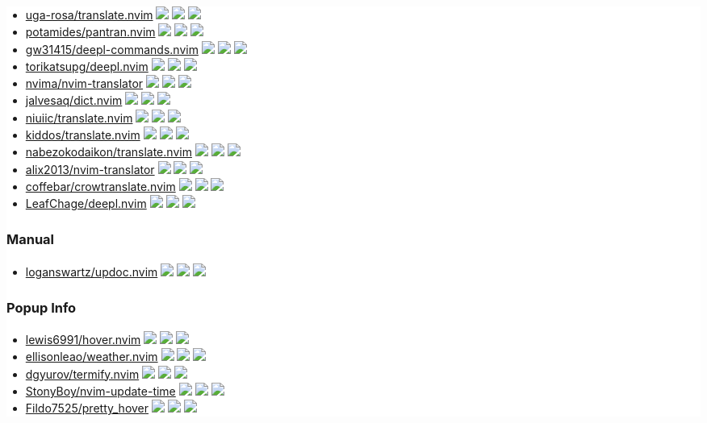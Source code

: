 - [uga-rosa/translate.nvim](https://github.com/uga-rosa/translate.nvim) ![](https://img.shields.io/github/stars/uga-rosa/translate.nvim) ![](https://img.shields.io/github/last-commit/uga-rosa/translate.nvim) ![](https://img.shields.io/github/commit-activity/y/uga-rosa/translate.nvim)
- [potamides/pantran.nvim](https://github.com/potamides/pantran.nvim) ![](https://img.shields.io/github/stars/potamides/pantran.nvim) ![](https://img.shields.io/github/last-commit/potamides/pantran.nvim) ![](https://img.shields.io/github/commit-activity/y/potamides/pantran.nvim)
- [gw31415/deepl-commands.nvim](https://github.com/gw31415/deepl-commands.nvim) ![](https://img.shields.io/github/stars/gw31415/deepl-commands.nvim) ![](https://img.shields.io/github/last-commit/gw31415/deepl-commands.nvim) ![](https://img.shields.io/github/commit-activity/y/gw31415/deepl-commands.nvim)
- [torikatsupg/deepl.nvim](https://github.com/torikatsupg/deepl.nvim) ![](https://img.shields.io/github/stars/torikatsupg/deepl.nvim) ![](https://img.shields.io/github/last-commit/torikatsupg/deepl.nvim) ![](https://img.shields.io/github/commit-activity/y/torikatsupg/deepl.nvim)
- [nvima/nvim-translator](https://github.com/nvima/nvim-translator) ![](https://img.shields.io/github/stars/nvima/nvim-translator) ![](https://img.shields.io/github/last-commit/nvima/nvim-translator) ![](https://img.shields.io/github/commit-activity/y/nvima/nvim-translator)
- [jalvesaq/dict.nvim](https://github.com/jalvesaq/dict.nvim) ![](https://img.shields.io/github/stars/jalvesaq/dict.nvim) ![](https://img.shields.io/github/last-commit/jalvesaq/dict.nvim) ![](https://img.shields.io/github/commit-activity/y/jalvesaq/dict.nvim)
- [niuiic/translate.nvim](https://github.com/niuiic/translate.nvim) ![](https://img.shields.io/github/stars/niuiic/translate.nvim) ![](https://img.shields.io/github/last-commit/niuiic/translate.nvim) ![](https://img.shields.io/github/commit-activity/y/niuiic/translate.nvim)
- [kiddos/translate.nvim](https://github.com/kiddos/translate.nvim) ![](https://img.shields.io/github/stars/kiddos/translate.nvim) ![](https://img.shields.io/github/last-commit/kiddos/translate.nvim) ![](https://img.shields.io/github/commit-activity/y/kiddos/translate.nvim)
- [nabezokodaikon/translate.nvim](https://github.com/nabezokodaikon/translate.nvim) ![](https://img.shields.io/github/stars/nabezokodaikon/translate.nvim) ![](https://img.shields.io/github/last-commit/nabezokodaikon/translate.nvim) ![](https://img.shields.io/github/commit-activity/y/nabezokodaikon/translate.nvim)
- [alix2013/nvim-translator](https://github.com/alix2013/nvim-translator) ![](https://img.shields.io/github/stars/alix2013/nvim-translator) ![](https://img.shields.io/github/last-commit/alix2013/nvim-translator) ![](https://img.shields.io/github/commit-activity/y/alix2013/nvim-translator)
- [coffebar/crowtranslate.nvim](https://github.com/coffebar/crowtranslate.nvim) ![](https://img.shields.io/github/stars/coffebar/crowtranslate.nvim) ![](https://img.shields.io/github/last-commit/coffebar/crowtranslate.nvim) ![](https://img.shields.io/github/commit-activity/y/coffebar/crowtranslate.nvim)
- [LeafChage/deepl.nvim](https://github.com/LeafChage/deepl.nvim) ![](https://img.shields.io/github/stars/LeafChage/deepl.nvim) ![](https://img.shields.io/github/last-commit/LeafChage/deepl.nvim) ![](https://img.shields.io/github/commit-activity/y/LeafChage/deepl.nvim)

### Manual

- [loganswartz/updoc.nvim](https://github.com/loganswartz/updoc.nvim) ![](https://img.shields.io/github/stars/loganswartz/updoc.nvim) ![](https://img.shields.io/github/last-commit/loganswartz/updoc.nvim) ![](https://img.shields.io/github/commit-activity/y/loganswartz/updoc.nvim)

### Popup Info

- [lewis6991/hover.nvim](https://github.com/lewis6991/hover.nvim) ![](https://img.shields.io/github/stars/lewis6991/hover.nvim) ![](https://img.shields.io/github/last-commit/lewis6991/hover.nvim) ![](https://img.shields.io/github/commit-activity/y/lewis6991/hover.nvim)
- [ellisonleao/weather.nvim](https://github.com/ellisonleao/weather.nvim) ![](https://img.shields.io/github/stars/ellisonleao/weather.nvim) ![](https://img.shields.io/github/last-commit/ellisonleao/weather.nvim) ![](https://img.shields.io/github/commit-activity/y/ellisonleao/weather.nvim)
- [dgyurov/termify.nvim](https://github.com/dgyurov/termify.nvim) ![](https://img.shields.io/github/stars/dgyurov/termify.nvim) ![](https://img.shields.io/github/last-commit/dgyurov/termify.nvim) ![](https://img.shields.io/github/commit-activity/y/dgyurov/termify.nvim)
- [StonyBoy/nvim-update-time](https://github.com/StonyBoy/nvim-update-time) ![](https://img.shields.io/github/stars/StonyBoy/nvim-update-time) ![](https://img.shields.io/github/last-commit/StonyBoy/nvim-update-time) ![](https://img.shields.io/github/commit-activity/y/StonyBoy/nvim-update-time)
- [Fildo7525/pretty_hover](https://github.com/Fildo7525/pretty_hover) ![](https://img.shields.io/github/stars/Fildo7525/pretty_hover) ![](https://img.shields.io/github/last-commit/Fildo7525/pretty_hover) ![](https://img.shields.io/github/commit-activity/y/Fildo7525/pretty_hover)
